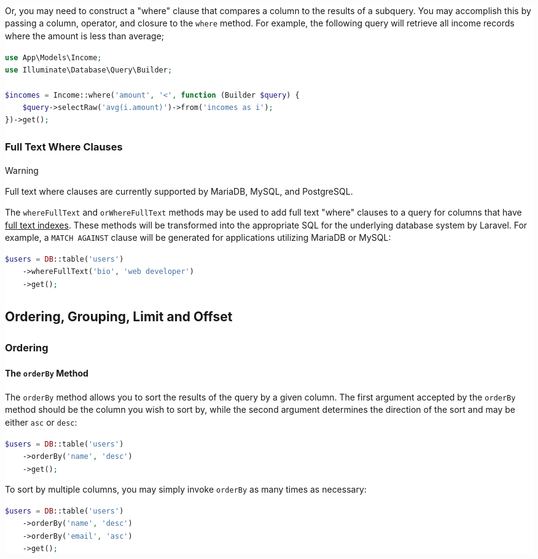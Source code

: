 Or, you may need to construct a "where" clause that compares a column to the results of a subquery. You may accomplish this by passing a column, operator, and closure to the `where` method. For example, the following query will retrieve all income records where the amount is less than average;

```php
use App\Models\Income;
use Illuminate\Database\Query\Builder;

$incomes = Income::where('amount', '<', function (Builder $query) {
    $query->selectRaw('avg(i.amount)')->from('incomes as i');
})->get();
```

<a name="full-text-where-clauses"></a>
### Full Text Where Clauses

> [!WARNING]
> Full text where clauses are currently supported by MariaDB, MySQL, and PostgreSQL.

The `whereFullText` and `orWhereFullText` methods may be used to add full text "where" clauses to a query for columns that have [full text indexes](/docs/{{version}}/migrations#available-index-types). These methods will be transformed into the appropriate SQL for the underlying database system by Laravel. For example, a `MATCH AGAINST` clause will be generated for applications utilizing MariaDB or MySQL:

```php
$users = DB::table('users')
    ->whereFullText('bio', 'web developer')
    ->get();
```

<a name="ordering-grouping-limit-and-offset"></a>
## Ordering, Grouping, Limit and Offset

<a name="ordering"></a>
### Ordering

<a name="orderby"></a>
#### The `orderBy` Method

The `orderBy` method allows you to sort the results of the query by a given column. The first argument accepted by the `orderBy` method should be the column you wish to sort by, while the second argument determines the direction of the sort and may be either `asc` or `desc`:

```php
$users = DB::table('users')
    ->orderBy('name', 'desc')
    ->get();
```

To sort by multiple columns, you may simply invoke `orderBy` as many times as necessary:

```php
$users = DB::table('users')
    ->orderBy('name', 'desc')
    ->orderBy('email', 'asc')
    ->get();
```
